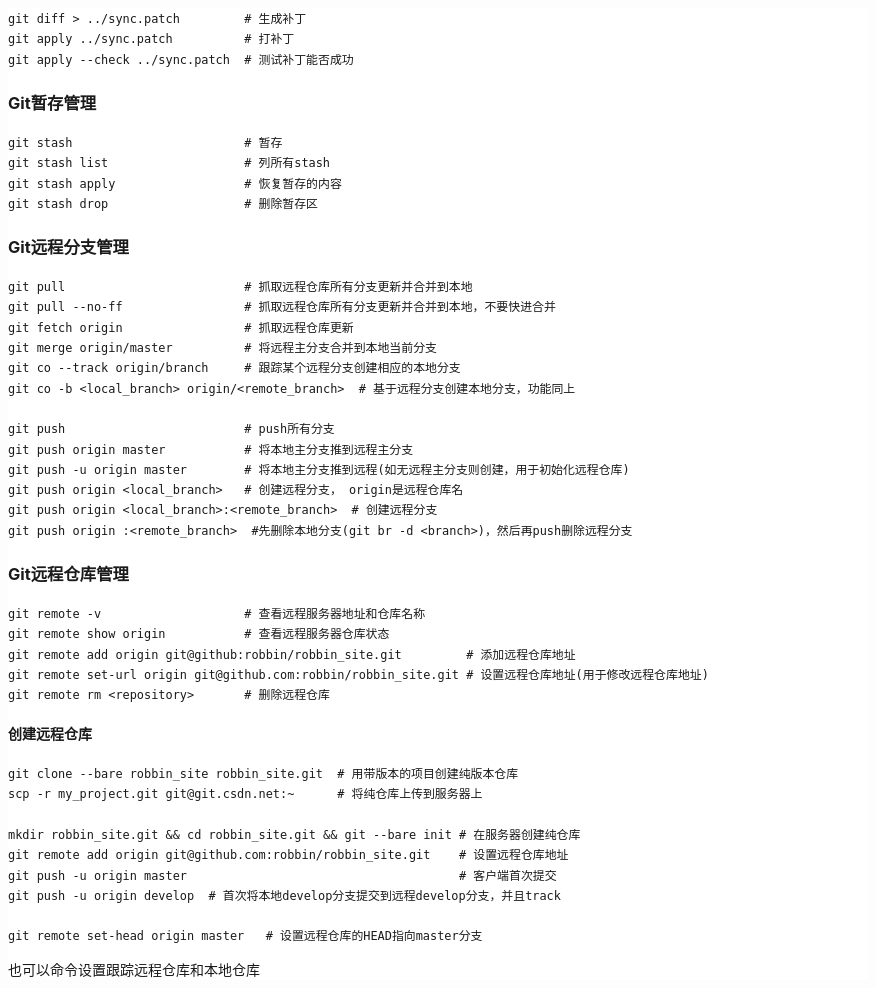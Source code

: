 ```
git diff > ../sync.patch         # 生成补丁
git apply ../sync.patch          # 打补丁
git apply --check ../sync.patch  # 测试补丁能否成功
```
### Git暂存管理

```
git stash                        # 暂存
git stash list                   # 列所有stash
git stash apply                  # 恢复暂存的内容
git stash drop                   # 删除暂存区
```
### Git远程分支管理

```
git pull                         # 抓取远程仓库所有分支更新并合并到本地
git pull --no-ff                 # 抓取远程仓库所有分支更新并合并到本地，不要快进合并
git fetch origin                 # 抓取远程仓库更新
git merge origin/master          # 将远程主分支合并到本地当前分支
git co --track origin/branch     # 跟踪某个远程分支创建相应的本地分支
git co -b <local_branch> origin/<remote_branch>  # 基于远程分支创建本地分支，功能同上

git push                         # push所有分支
git push origin master           # 将本地主分支推到远程主分支
git push -u origin master        # 将本地主分支推到远程(如无远程主分支则创建，用于初始化远程仓库)
git push origin <local_branch>   # 创建远程分支， origin是远程仓库名
git push origin <local_branch>:<remote_branch>  # 创建远程分支
git push origin :<remote_branch>  #先删除本地分支(git br -d <branch>)，然后再push删除远程分支
```
### Git远程仓库管理

```
git remote -v                    # 查看远程服务器地址和仓库名称
git remote show origin           # 查看远程服务器仓库状态
git remote add origin git@github:robbin/robbin_site.git         # 添加远程仓库地址
git remote set-url origin git@github.com:robbin/robbin_site.git # 设置远程仓库地址(用于修改远程仓库地址)
git remote rm <repository>       # 删除远程仓库
```
#### 创建远程仓库

```
git clone --bare robbin_site robbin_site.git  # 用带版本的项目创建纯版本仓库
scp -r my_project.git git@git.csdn.net:~      # 将纯仓库上传到服务器上

mkdir robbin_site.git && cd robbin_site.git && git --bare init # 在服务器创建纯仓库
git remote add origin git@github.com:robbin/robbin_site.git    # 设置远程仓库地址
git push -u origin master                                      # 客户端首次提交
git push -u origin develop  # 首次将本地develop分支提交到远程develop分支，并且track

git remote set-head origin master   # 设置远程仓库的HEAD指向master分支
```
也可以命令设置跟踪远程仓库和本地仓库
